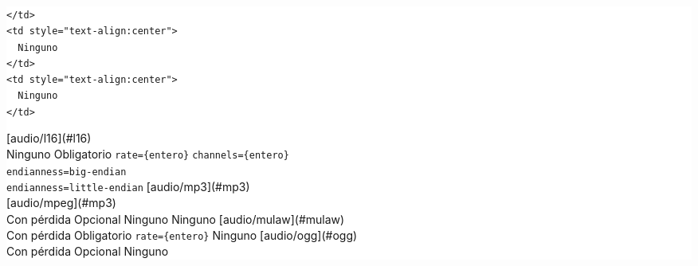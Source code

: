     </td>
    <td style="text-align:center">
      Ninguno
    </td>
    <td style="text-align:center">
      Ninguno
    </td>
  </tr>
  <tr>
    <td style="text-align:left">
      [audio/l16](#l16)<br/>Ninguno
    </td>
    <td style="text-align:center">
      Obligatorio
    </td>
    <td style="text-align:center">
      <code>rate={entero}</code>
    </td>
    <td style="text-align:center">
      <code>channels={entero}</code><br/>
      <code>endianness=big-endian</code><br/>
      <code>endianness=little-endian</code>
    </td>
  </tr>
  <tr>
    <td style="text-align:left">
      [audio/mp3](#mp3)<br/>
      [audio/mpeg](#mp3)<br/>Con pérdida
    </td>
    <td style="text-align:center">
      Opcional
    </td>
    <td style="text-align:center">
      Ninguno
    </td>
    <td style="text-align:center">
      Ninguno
    </td>
  </tr>
  <tr>
    <td style="text-align:left">
      [audio/mulaw](#mulaw)<br/>Con pérdida
    </td>
    <td style="text-align:center">
      Obligatorio
    </td>
    <td style="text-align:center">
      <code>rate={entero}</code>
    </td>
    <td style="text-align:center">
      Ninguno
    </td>
  </tr>
  <tr>
    <td style="text-align:left">
      [audio/ogg](#ogg)<br/>Con pérdida
    </td>
    <td style="text-align:center">
      Opcional
    </td>
    <td style="text-align:center">
      Ninguno
    </td>
    <td style="text-align:center">